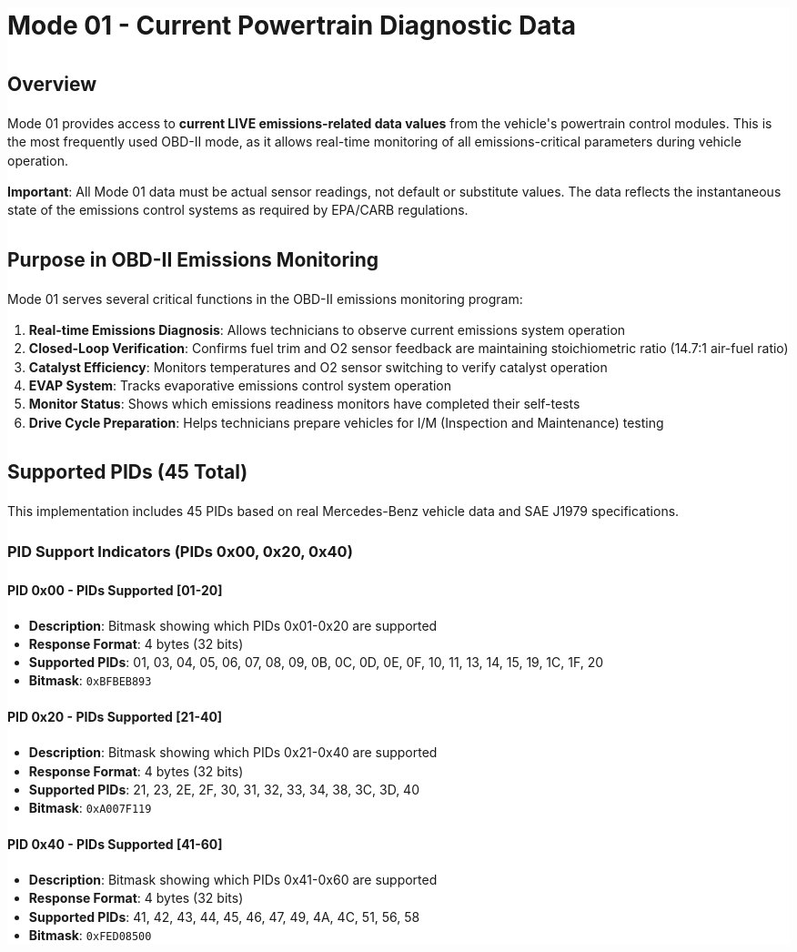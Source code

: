 # Mode 01 - Current Powertrain Diagnostic Data

## Overview

Mode 01 provides access to **current LIVE emissions-related data values** from the vehicle's powertrain control modules. This is the most frequently used OBD-II mode, as it allows real-time monitoring of all emissions-critical parameters during vehicle operation.

**Important**: All Mode 01 data must be actual sensor readings, not default or substitute values. The data reflects the instantaneous state of the emissions control systems as required by EPA/CARB regulations.

## Purpose in OBD-II Emissions Monitoring

Mode 01 serves several critical functions in the OBD-II emissions monitoring program:

1. **Real-time Emissions Diagnosis**: Allows technicians to observe current emissions system operation
2. **Closed-Loop Verification**: Confirms fuel trim and O2 sensor feedback are maintaining stoichiometric ratio (14.7:1 air-fuel ratio)
3. **Catalyst Efficiency**: Monitors temperatures and O2 sensor switching to verify catalyst operation
4. **EVAP System**: Tracks evaporative emissions control system operation
5. **Monitor Status**: Shows which emissions readiness monitors have completed their self-tests
6. **Drive Cycle Preparation**: Helps technicians prepare vehicles for I/M (Inspection and Maintenance) testing

## Supported PIDs (45 Total)

This implementation includes 45 PIDs based on real Mercedes-Benz vehicle data and SAE J1979 specifications.

### PID Support Indicators (PIDs 0x00, 0x20, 0x40)

#### PID 0x00 - PIDs Supported [01-20]
- **Description**: Bitmask showing which PIDs 0x01-0x20 are supported
- **Response Format**: 4 bytes (32 bits)
- **Supported PIDs**: 01, 03, 04, 05, 06, 07, 08, 09, 0B, 0C, 0D, 0E, 0F, 10, 11, 13, 14, 15, 19, 1C, 1F, 20
- **Bitmask**: `0xBFBEB893`

#### PID 0x20 - PIDs Supported [21-40]
- **Description**: Bitmask showing which PIDs 0x21-0x40 are supported
- **Response Format**: 4 bytes (32 bits)
- **Supported PIDs**: 21, 23, 2E, 2F, 30, 31, 32, 33, 34, 38, 3C, 3D, 40
- **Bitmask**: `0xA007F119`

#### PID 0x40 - PIDs Supported [41-60]
- **Description**: Bitmask showing which PIDs 0x41-0x60 are supported
- **Response Format**: 4 bytes (32 bits)
- **Supported PIDs**: 41, 42, 43, 44, 45, 46, 47, 49, 4A, 4C, 51, 56, 58
- **Bitmask**: `0xFED08500`
